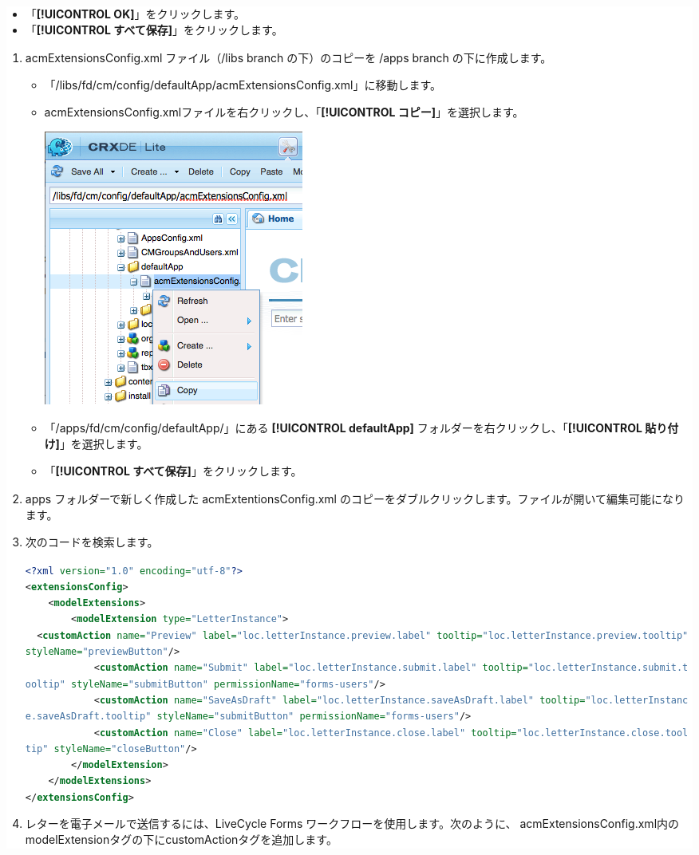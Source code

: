    * 「**[!UICONTROL OK]**」をクリックします。
   * 「**[!UICONTROL すべて保存]**」をクリックします。

1. acmExtensionsConfig.xml ファイル（/libs branch の下）のコピーを /apps branch の下に作成します。

   * 「/libs/fd/cm/config/defaultApp/acmExtensionsConfig.xml」に移動します。

   * acmExtensionsConfig.xmlファイルを右クリックし、「**[!UICONTROL コピー]**」を選択します。

      ![acmExtensionsConfig.xml をコピーします](assets/3_acmextensionsconfig_xml_copy.png)

   * 「/apps/fd/cm/config/defaultApp/」にある **[!UICONTROL defaultApp]** フォルダーを右クリックし、「**[!UICONTROL 貼り付け]**」を選択します。
   * 「**[!UICONTROL すべて保存]**」をクリックします。

1. apps フォルダーで新しく作成した acmExtentionsConfig.xml のコピーをダブルクリックします。ファイルが開いて編集可能になります。
1. 次のコードを検索します。

   ```xml
   <?xml version="1.0" encoding="utf-8"?>
   <extensionsConfig>
       <modelExtensions>
           <modelExtension type="LetterInstance">
     <customAction name="Preview" label="loc.letterInstance.preview.label" tooltip="loc.letterInstance.preview.tooltip" styleName="previewButton"/>
               <customAction name="Submit" label="loc.letterInstance.submit.label" tooltip="loc.letterInstance.submit.tooltip" styleName="submitButton" permissionName="forms-users"/>
               <customAction name="SaveAsDraft" label="loc.letterInstance.saveAsDraft.label" tooltip="loc.letterInstance.saveAsDraft.tooltip" styleName="submitButton" permissionName="forms-users"/>
               <customAction name="Close" label="loc.letterInstance.close.label" tooltip="loc.letterInstance.close.tooltip" styleName="closeButton"/>
           </modelExtension>
       </modelExtensions>
   </extensionsConfig> 
   ```

1. レターを電子メールで送信するには、LiveCycle Forms ワークフローを使用します。次のように、 acmExtensionsConfig.xml内のmodelExtensionタグの下にcustomActionタグを追加します。
